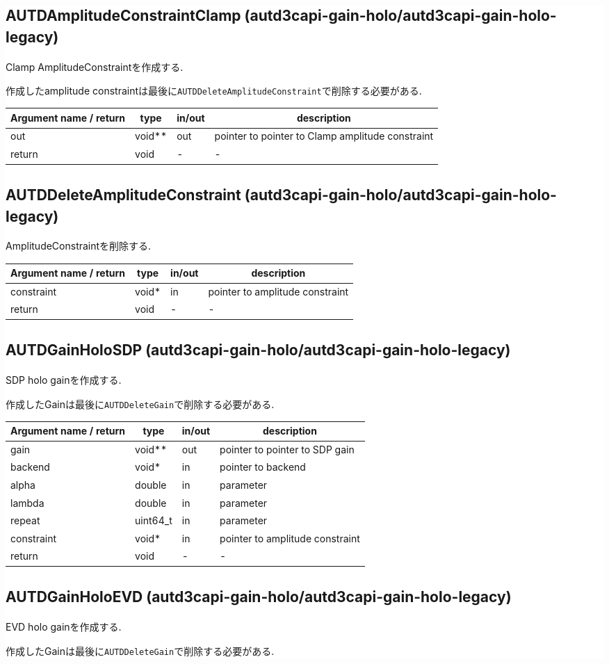 ## AUTDAmplitudeConstraintClamp (autd3capi-gain-holo/autd3capi-gain-holo-legacy)

Clamp AmplitudeConstraintを作成する.

作成したamplitude constraintは最後に`AUTDDeleteAmplitudeConstraint`で削除する必要がある. 

| Argument name / return | type             | in/out | description                                                                             |
|----------------------- |------------------|--------|-----------------------------------------------------------------------------------------|
| out                    | void**           | out    | pointer to pointer to Clamp amplitude constraint                                        |
| return                 | void             | -      | -                                                                                       |

## AUTDDeleteAmplitudeConstraint (autd3capi-gain-holo/autd3capi-gain-holo-legacy)

AmplitudeConstraintを削除する.

| Argument name / return | type             | in/out | description                                                                             |
|----------------------- |------------------|--------|-----------------------------------------------------------------------------------------|
| constraint             | void*            | in     | pointer to amplitude constraint                                                         |
| return                 | void             | -      | -                                                                                       |

## AUTDGainHoloSDP (autd3capi-gain-holo/autd3capi-gain-holo-legacy)

SDP holo gainを作成する.

作成したGainは最後に`AUTDDeleteGain`で削除する必要がある.


| Argument name / return | type             | in/out | description                                                                             |
|----------------------- |------------------|--------|-----------------------------------------------------------------------------------------|
| gain                   | void**           | out    | pointer to pointer to SDP gain                                                          |
| backend                | void*            | in     | pointer to backend                                                                      |
| alpha                  | double           | in     | parameter                                                                               |
| lambda                 | double           | in     | parameter                                                                               |
| repeat                 | uint64_t         | in     | parameter                                                                               |
| constraint             | void*            | in     | pointer to amplitude constraint                                                         |
| return                 | void             | -      | -                                                                                       |

## AUTDGainHoloEVD (autd3capi-gain-holo/autd3capi-gain-holo-legacy)

EVD holo gainを作成する.

作成したGainは最後に`AUTDDeleteGain`で削除する必要がある.
